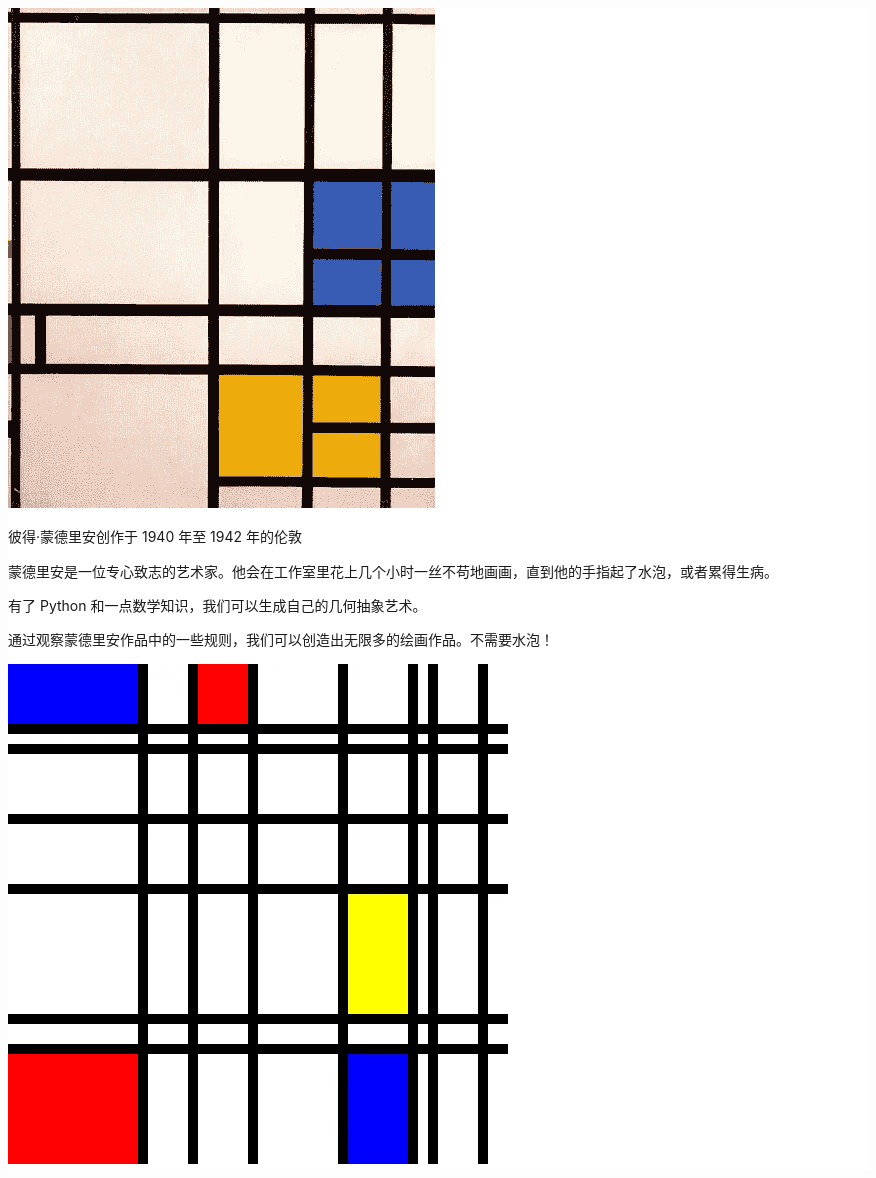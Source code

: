 ![](img/4d792ea82cd3325193b14c9faa7e94b7.png)

彼得·蒙德里安创作于 1940 年至 1942 年的伦敦

蒙德里安是一位专心致志的艺术家。他会在工作室里花上几个小时一丝不苟地画画，直到他的手指起了水泡，或者累得生病。

有了 Python 和一点数学知识，我们可以生成自己的几何抽象艺术。

通过观察蒙德里安作品中的一些规则，我们可以创造出无限多的绘画作品。不需要水泡！

![](img/892dda77a0d2fe5435d19c44def6a6c3.png)
